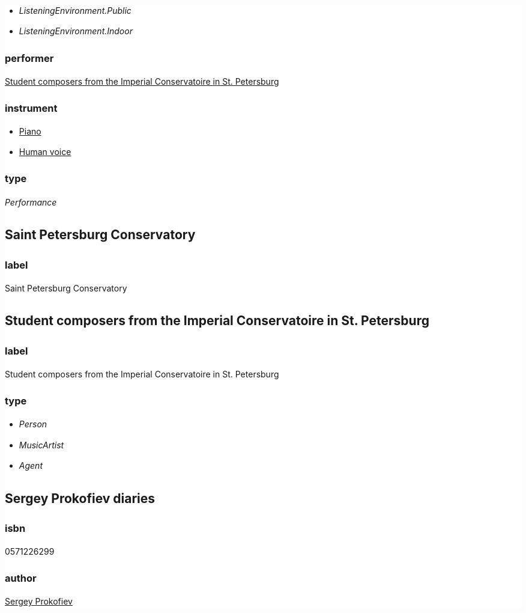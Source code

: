  - *ListeningEnvironment.Public*

 - *ListeningEnvironment.Indoor*

### performer


[Student composers from the Imperial Conservatoire in St. Petersburg](#Student-composers-from-the-Imperial-Conservatoire-in-St.-Petersburg)

### instrument

 - [Piano](#Piano)

 - [Human voice](#Human-voice)

### type


*Performance*

## Saint Petersburg Conservatory

### label


Saint Petersburg Conservatory

## Student composers from the Imperial Conservatoire in St. Petersburg

### label


Student composers from the Imperial Conservatoire in St. Petersburg

### type

 - *Person*

 - *MusicArtist*

 - *Agent*

## Sergey Prokofiev diaries

### isbn


0571226299

### author


[Sergey Prokofiev](#Sergey-Prokofiev)
